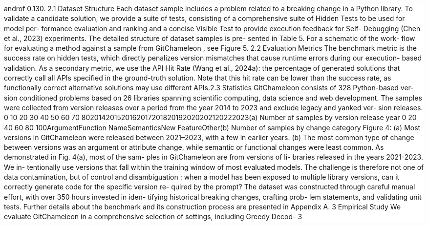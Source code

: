 androf 0.130.
2.1 Dataset Structure
Each dataset sample includes a problem related to
a breaking change in a Python library.
To validate a candidate solution, we provide
a suite of tests, consisting of a comprehensive
suite of Hidden Tests to be used for model per-
formance evaluation and ranking and a concise
Visible Test to provide execution feedback for Self-
Debugging (Chen et al., 2023) experiments.
The detailed structure of dataset samples is pre-
sented in Table 5. For a schematic of the work-
flow for evaluating a method against a sample from
GitChameleon , see Figure 5.
2.2 Evaluation Metrics
The benchmark metric is the success rate on hidden
tests, which directly penalizes version mismatches
that cause runtime errors during our execution-
based validation. As a secondary metric, we use the
API Hit Rate (Wang et al., 2024a): the percentage
of generated solutions that correctly call all APIs
specified in the ground-truth solution. Note that
this hit rate can be lower than the success rate, as
functionally correct alternative solutions may use
different APIs.2.3 Statistics
GitChameleon consists of 328 Python-based ver-
sion conditioned problems based on 26 libraries
spanning scientific computing, data science and
web development. The samples were collected
from version releases over a period from the year
2014 to 2023 and exclude legacy and yanked ver-
sion releases.
0 10 20 30 40 50 60 70 802014201520162017201820192020202120222023(a) Number of samples by version release year
0 20 40 60 80 100ArgumentFunction
 NameSemanticsNew 
 FeatureOther(b) Number of samples by change category
Figure 4: (a) Most versions in GitChameleon were
released between 2021–2023, with a few in earlier years.
(b) The most common type of change between versions
was an argument or attribute change, while semantic or
functional changes were least common.
As demonstrated in Fig. 4(a), most of the sam-
ples in GitChameleon are from versions of li-
braries released in the years 2021-2023. We in-
tentionally use versions that fall within the training
window of most evaluated models. The challenge
is therefore not one of data contamination, but of
control and disambiguation : when a model has
been exposed to multiple library versions, can it
correctly generate code for the specific version re-
quired by the prompt?
The dataset was constructed through careful
manual effort, with over 350 hours invested in iden-
tifying historical breaking changes, crafting prob-
lem statements, and validating unit tests. Further
details about the benchmark and its construction
process are presented in Appendix A.
3 Empirical Study
We evaluate GitChameleon in a comprehensive
selection of settings, including Greedy Decod-
3
